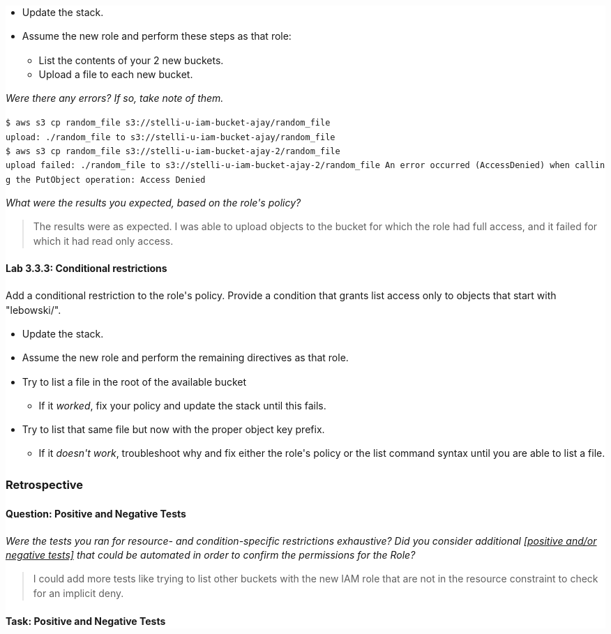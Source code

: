 - Update the stack.

- Assume the new role and perform these steps as that role:

  - List the contents of your 2 new buckets.
  - Upload a file to each new bucket.

*Were there any errors? If so, take note of them.*

``` 
$ aws s3 cp random_file s3://stelli-u-iam-bucket-ajay/random_file
upload: ./random_file to s3://stelli-u-iam-bucket-ajay/random_file
$ aws s3 cp random_file s3://stelli-u-iam-bucket-ajay-2/random_file
upload failed: ./random_file to s3://stelli-u-iam-bucket-ajay-2/random_file An error occurred (AccessDenied) when calling the PutObject operation: Access Denied 
```

*What were the results you expected, based on the role's policy?*

> The results were as expected. I was able to upload objects to the bucket for which the role had full access, and it failed for which it had read only access.

#### Lab 3.3.3: Conditional restrictions

Add a conditional restriction to the role's policy. Provide a condition
that grants list access only to objects that start with "lebowski/".

- Update the stack.

- Assume the new role and perform the remaining directives as that
  role.

- Try to list a file in the root of the available bucket

  - If it *worked*, fix your policy and update the stack until this
    fails.

- Try to list that same file but now with the proper object key
  prefix.

  - If it *doesn't work*, troubleshoot why and fix either the role's
    policy or the list command syntax until you are able to
    list a file.

### Retrospective

#### Question: Positive and Negative Tests

_Were the tests you ran for resource- and condition-specific
restrictions exhaustive? Did you consider additional [[positive and/or negative
tests]](https://smartbear.com/learn/automated-testing/negative-testing/)
that could be automated in order to confirm the permissions for the
Role?_

> I could add more tests like trying to list other buckets with the new IAM role that are not in the resource constraint to check for an implicit deny.

#### Task: Positive and Negative Tests
